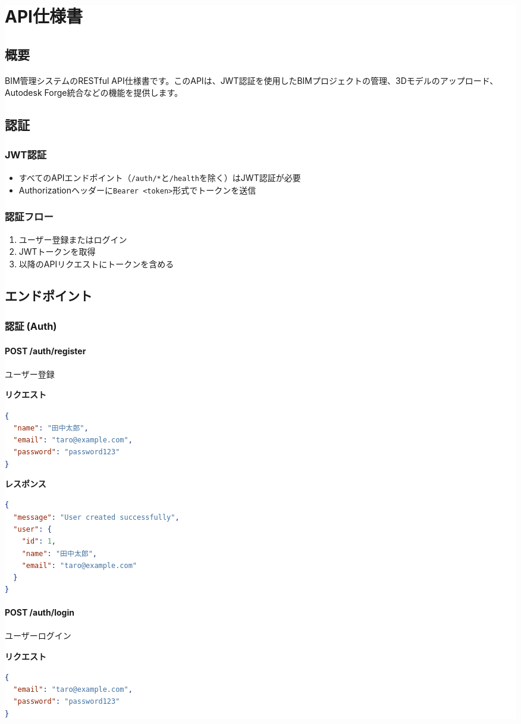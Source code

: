 # API仕様書

## 概要

BIM管理システムのRESTful API仕様書です。このAPIは、JWT認証を使用したBIMプロジェクトの管理、3Dモデルのアップロード、Autodesk Forge統合などの機能を提供します。

## 認証

### JWT認証
- すべてのAPIエンドポイント（`/auth/*`と`/health`を除く）はJWT認証が必要
- Authorizationヘッダーに`Bearer <token>`形式でトークンを送信

### 認証フロー
1. ユーザー登録またはログイン
2. JWTトークンを取得
3. 以降のAPIリクエストにトークンを含める

## エンドポイント

### 認証 (Auth)

#### POST /auth/register
ユーザー登録

**リクエスト**
```json
{
  "name": "田中太郎",
  "email": "taro@example.com",
  "password": "password123"
}
```

**レスポンス**
```json
{
  "message": "User created successfully",
  "user": {
    "id": 1,
    "name": "田中太郎",
    "email": "taro@example.com"
  }
}
```

#### POST /auth/login
ユーザーログイン

**リクエスト**
```json
{
  "email": "taro@example.com",
  "password": "password123"
}
```
